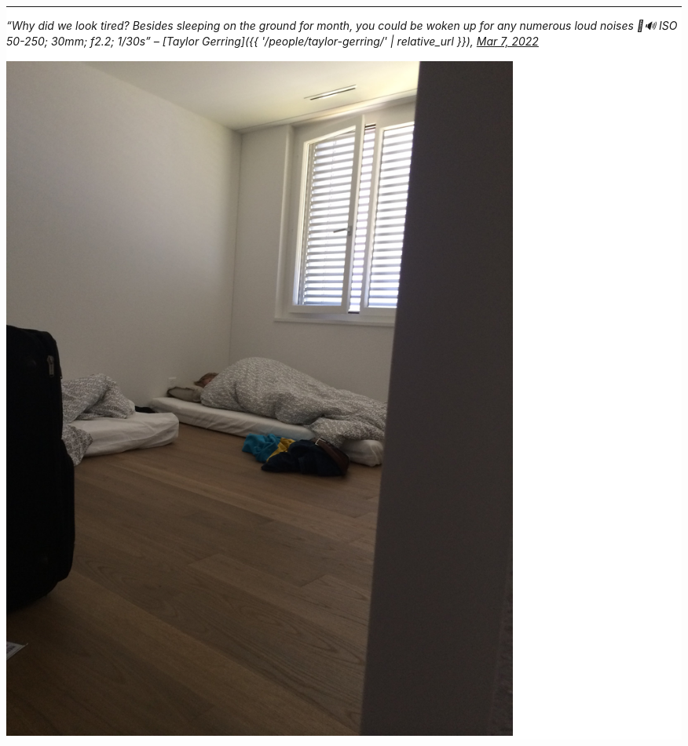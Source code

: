 
----
*“Why did we look tired? Besides sleeping on the ground for month, you could be woken up for any numerous loud noises 🎵🔊  ISO 50-250; 30mm; f2.2; 1/30s” – [Taylor Gerring]({{ '/people/taylor-gerring/' | relative_url }}), [Mar 7, 2022](https://twitter.com/TaylorGerring/status/1500835205724188673)*

<img src="/images/x.com/2025.09.07/TaylorGerring/status/1500835205724188673/1500835205724188673_1.jpg" style="width:75%;">